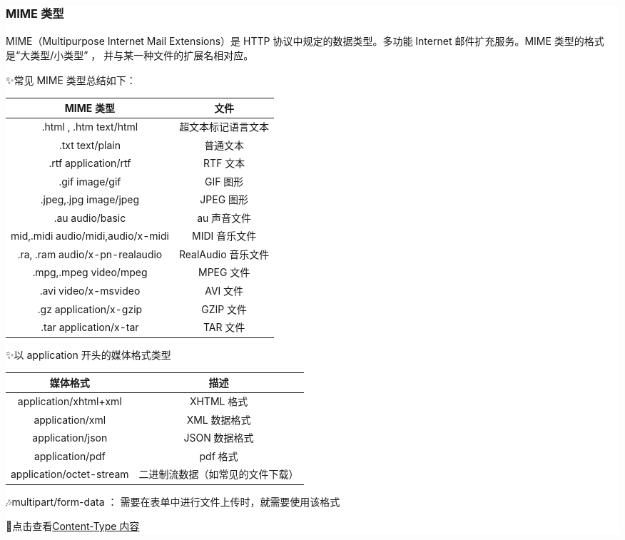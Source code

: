### MIME 类型

MIME（Multipurpose Internet Mail Extensions）是 HTTP 协议中规定的数据类型。多功能 Internet 邮件扩充服务。MIME 类型的格式是“大类型/小类型” ， 并与某一种文件的扩展名相对应。

:sparkles:常见 MIME 类型总结如下：

|             MIME 类型             |        文件        |
| :-------------------------------: | :----------------: |
|      .html , .htm text/html       | 超文本标记语言文本 |
|          .txt text/plain          |      普通文本      |
|       .rtf application/rtf        |      RTF 文本      |
|          .gif image/gif           |      GIF 图形      |
|       .jpeg,.jpg image/jpeg       |     JPEG 图形      |
|          .au audio/basic          |    au 声音文件     |
| mid,.midi audio/midi,audio/x-midi |   MIDI 音乐文件    |
|  .ra, .ram audio/x-pn-realaudio   | RealAudio 音乐文件 |
|       .mpg,.mpeg video/mpeg       |     MPEG 文件      |
|       .avi video/x-msvideo        |      AVI 文件      |
|      .gz application/x-gzip       |     GZIP 文件      |
|      .tar application/x-tar       |      TAR 文件      |

:sparkles:以 application 开头的媒体格式类型

|         媒体格式         |               描述               |
| :----------------------: | :------------------------------: |
|  application/xhtml+xml   |            XHTML 格式            |
|     application/xml      |           XML 数据格式           |
|     application/json     |          JSON 数据格式           |
|     application/pdf      |             pdf 格式             |
| application/octet-stream | 二进制流数据（如常见的文件下载） |

:notes:multipart/form-data ： 需要在表单中进行文件上传时，就需要使用该格式

:older_man:点击查看[Content-Type 内容](https://www.runoob.com/http/http-content-type.html)
